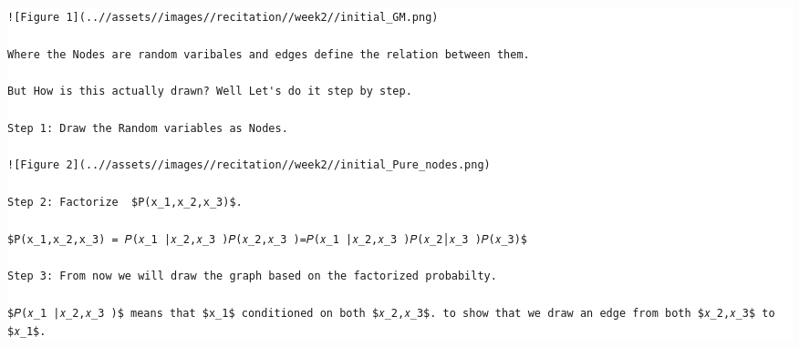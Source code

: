 

    ![Figure 1](..//assets//images//recitation//week2//initial_GM.png)

    Where the Nodes are random varibales and edges define the relation between them.

    But How is this actually drawn? Well Let's do it step by step.

    Step 1: Draw the Random variables as Nodes.

    ![Figure 2](..//assets//images//recitation//week2//initial_Pure_nodes.png)
  
    Step 2: Factorize  $P(x_1,x_2,x_3)$.

    $P(x_1,x_2,x_3) = 𝑃(𝑥_1 |𝑥_2,𝑥_3 )𝑃(𝑥_2,𝑥_3 )=𝑃(𝑥_1 |𝑥_2,𝑥_3 )𝑃(𝑥_2│𝑥_3 )𝑃(𝑥_3)$

    Step 3: From now we will draw the graph based on the factorized probabilty.

    $𝑃(𝑥_1 |𝑥_2,𝑥_3 )$ means that $x_1$ conditioned on both $𝑥_2,𝑥_3$. to show that we draw an edge from both $𝑥_2,𝑥_3$ to $𝑥_1$.

